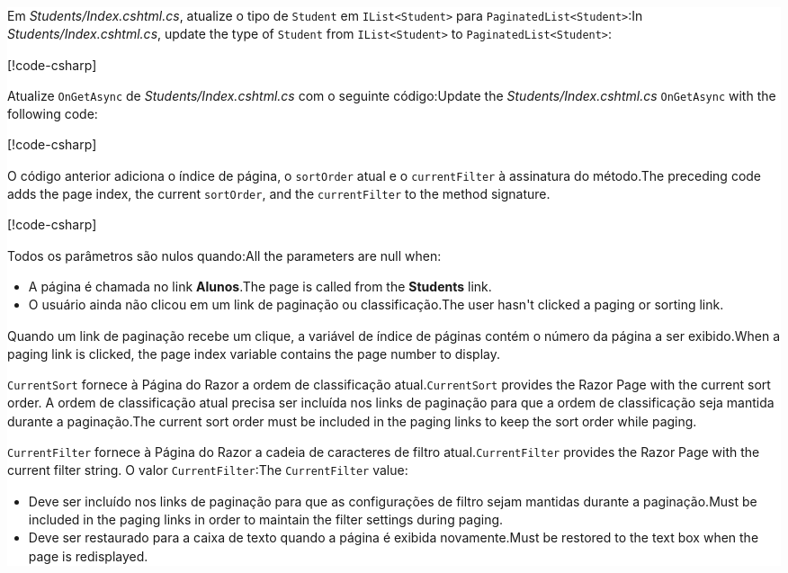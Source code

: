 <span data-ttu-id="ceb40-224">Em *Students/Index.cshtml.cs*, atualize o tipo de `Student` em `IList<Student>` para `PaginatedList<Student>`:</span><span class="sxs-lookup"><span data-stu-id="ceb40-224">In *Students/Index.cshtml.cs*, update the type of `Student` from `IList<Student>` to `PaginatedList<Student>`:</span></span>

[!code-csharp[](intro/samples/cu21/Pages/Students/Index.cshtml.cs?name=snippet_SortFilterPageType)]

<span data-ttu-id="ceb40-225">Atualize `OnGetAsync` de *Students/Index.cshtml.cs* com o seguinte código:</span><span class="sxs-lookup"><span data-stu-id="ceb40-225">Update the *Students/Index.cshtml.cs* `OnGetAsync` with the following code:</span></span>

[!code-csharp[](intro/samples/cu21/Pages/Students/Index.cshtml.cs?name=snippet_SortFilterPage&highlight=1-4,7-14,41-999)]

<span data-ttu-id="ceb40-226">O código anterior adiciona o índice de página, o `sortOrder` atual e o `currentFilter` à assinatura do método.</span><span class="sxs-lookup"><span data-stu-id="ceb40-226">The preceding code adds the page index, the current `sortOrder`, and the `currentFilter` to the method signature.</span></span>

[!code-csharp[](intro/samples/cu21/Pages/Students/Index.cshtml.cs?name=snippet_SortFilterPage2)]

<span data-ttu-id="ceb40-227">Todos os parâmetros são nulos quando:</span><span class="sxs-lookup"><span data-stu-id="ceb40-227">All the parameters are null when:</span></span>

* <span data-ttu-id="ceb40-228">A página é chamada no link **Alunos**.</span><span class="sxs-lookup"><span data-stu-id="ceb40-228">The page is called from the **Students** link.</span></span>
* <span data-ttu-id="ceb40-229">O usuário ainda não clicou em um link de paginação ou classificação.</span><span class="sxs-lookup"><span data-stu-id="ceb40-229">The user hasn't clicked a paging or sorting link.</span></span>

<span data-ttu-id="ceb40-230">Quando um link de paginação recebe um clique, a variável de índice de páginas contém o número da página a ser exibido.</span><span class="sxs-lookup"><span data-stu-id="ceb40-230">When a paging link is clicked, the page index variable contains the page number to display.</span></span>

<span data-ttu-id="ceb40-231">`CurrentSort` fornece à Página do Razor a ordem de classificação atual.</span><span class="sxs-lookup"><span data-stu-id="ceb40-231">`CurrentSort` provides the Razor Page with the current sort order.</span></span> <span data-ttu-id="ceb40-232">A ordem de classificação atual precisa ser incluída nos links de paginação para que a ordem de classificação seja mantida durante a paginação.</span><span class="sxs-lookup"><span data-stu-id="ceb40-232">The current sort order must be included in the paging links to keep the sort order while paging.</span></span>

<span data-ttu-id="ceb40-233">`CurrentFilter` fornece à Página do Razor a cadeia de caracteres de filtro atual.</span><span class="sxs-lookup"><span data-stu-id="ceb40-233">`CurrentFilter` provides the Razor Page with the current filter string.</span></span> <span data-ttu-id="ceb40-234">O valor `CurrentFilter`:</span><span class="sxs-lookup"><span data-stu-id="ceb40-234">The `CurrentFilter` value:</span></span>

* <span data-ttu-id="ceb40-235">Deve ser incluído nos links de paginação para que as configurações de filtro sejam mantidas durante a paginação.</span><span class="sxs-lookup"><span data-stu-id="ceb40-235">Must be included in the paging links in order to maintain the filter settings during paging.</span></span>
* <span data-ttu-id="ceb40-236">Deve ser restaurado para a caixa de texto quando a página é exibida novamente.</span><span class="sxs-lookup"><span data-stu-id="ceb40-236">Must be restored to the text box when the page is redisplayed.</span></span>
